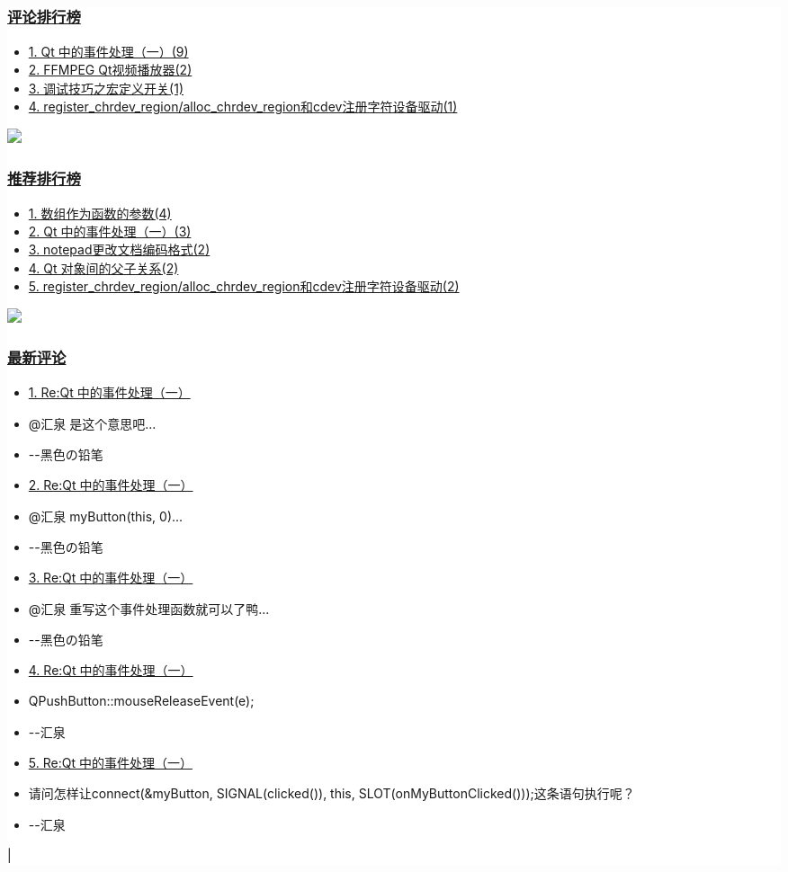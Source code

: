 ### [评论排行榜](https://www.cnblogs.com/zhaobinyouth/most-commented)

*   [1\. Qt 中的事件处理（一）(9)](https://www.cnblogs.com/zhaobinyouth/p/7688954.html)
*   [2\. FFMPEG Qt视频播放器(2)](https://www.cnblogs.com/zhaobinyouth/p/9124960.html)
*   [3\. 调试技巧之宏定义开关(1)](https://www.cnblogs.com/zhaobinyouth/p/7688182.html)
*   [4\. register\_chrdev\_region/alloc\_chrdev\_region和cdev注册字符设备驱动(1)](https://www.cnblogs.com/zhaobinyouth/p/6227644.html)

![](https://www.cnblogs.com/skins/kjc/images/icon-group.jpg)

### [推荐排行榜](https://www.cnblogs.com/zhaobinyouth/most-liked)

*   [1\. 数组作为函数的参数(4)](https://www.cnblogs.com/zhaobinyouth/p/6207300.html)
*   [2\. Qt 中的事件处理（一）(3)](https://www.cnblogs.com/zhaobinyouth/p/7688954.html)
*   [3\. notepad更改文档编码格式(2)](https://www.cnblogs.com/zhaobinyouth/p/12759335.html)
*   [4\. Qt 对象间的父子关系(2)](https://www.cnblogs.com/zhaobinyouth/p/6262331.html)
*   [5\. register\_chrdev\_region/alloc\_chrdev\_region和cdev注册字符设备驱动(2)](https://www.cnblogs.com/zhaobinyouth/p/6227644.html)

![](https://www.cnblogs.com/skins/kjc/images/icon-group.jpg)

### [最新评论](https://www.cnblogs.com/zhaobinyouth/comments)

*   [1\. Re:Qt 中的事件处理（一）](https://www.cnblogs.com/zhaobinyouth/p/7688954.html)
*   @汇泉 是这个意思吧...
*   \--黑色の铅笔
*   [2\. Re:Qt 中的事件处理（一）](https://www.cnblogs.com/zhaobinyouth/p/7688954.html)
*   @汇泉 myButton(this, 0)...
*   \--黑色の铅笔
*   [3\. Re:Qt 中的事件处理（一）](https://www.cnblogs.com/zhaobinyouth/p/7688954.html)
*   @汇泉 重写这个事件处理函数就可以了鸭...
*   \--黑色の铅笔
*   [4\. Re:Qt 中的事件处理（一）](https://www.cnblogs.com/zhaobinyouth/p/7688954.html)
*   QPushButton::mouseReleaseEvent(e);
    
*   \--汇泉
*   [5\. Re:Qt 中的事件处理（一）](https://www.cnblogs.com/zhaobinyouth/p/7688954.html)
*   请问怎样让connect(&myButton, SIGNAL(clicked()), this, SLOT(onMyButtonClicked()));这条语句执行呢？
    
*   \--汇泉













 | 
